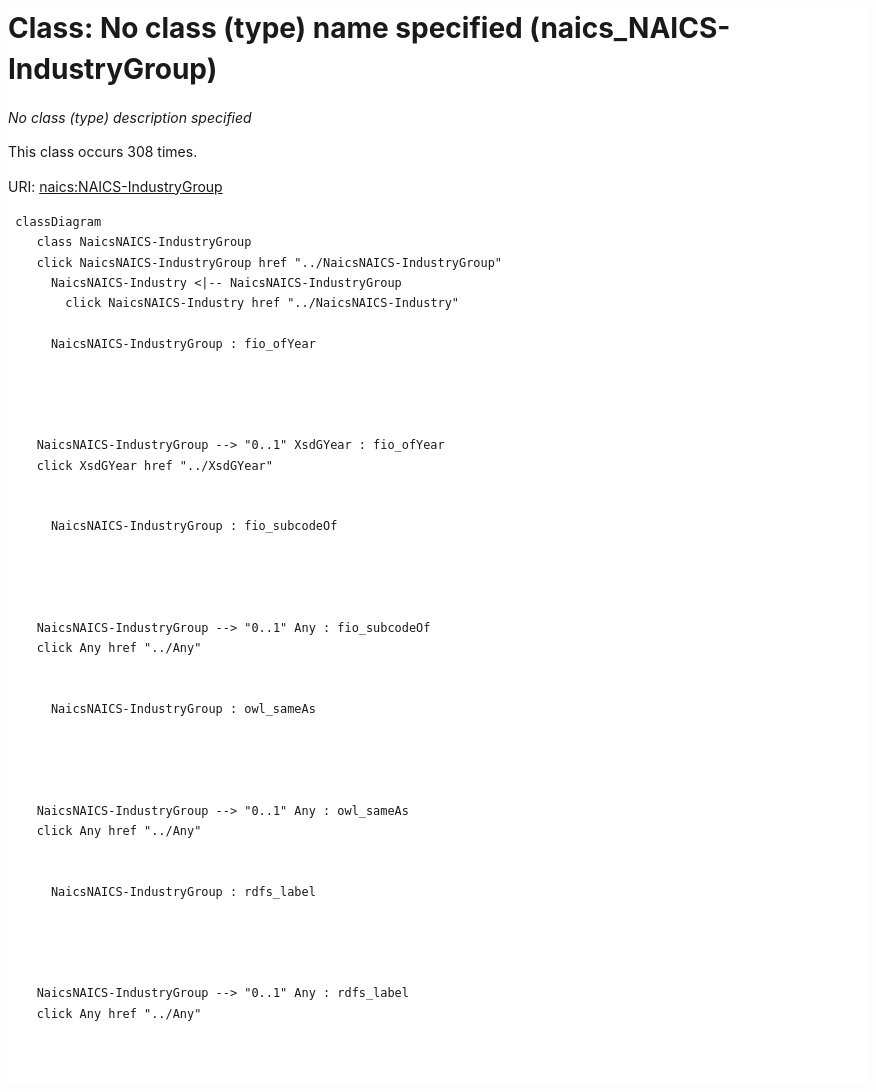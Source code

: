 

# Class: No class (type) name specified (naics_NAICS-IndustryGroup)


_No class (type) description specified_






This class occurs 308 times.


URI: [naics:NAICS-IndustryGroup](http://sawgraph.spatialai.org/v1/fio/naics#NAICS-IndustryGroup)






```mermaid
 classDiagram
    class NaicsNAICS-IndustryGroup
    click NaicsNAICS-IndustryGroup href "../NaicsNAICS-IndustryGroup"
      NaicsNAICS-Industry <|-- NaicsNAICS-IndustryGroup
        click NaicsNAICS-Industry href "../NaicsNAICS-Industry"
      
      NaicsNAICS-IndustryGroup : fio_ofYear
        
          
    
    
    NaicsNAICS-IndustryGroup --> "0..1" XsdGYear : fio_ofYear
    click XsdGYear href "../XsdGYear"

        
      NaicsNAICS-IndustryGroup : fio_subcodeOf
        
          
    
    
    NaicsNAICS-IndustryGroup --> "0..1" Any : fio_subcodeOf
    click Any href "../Any"

        
      NaicsNAICS-IndustryGroup : owl_sameAs
        
          
    
    
    NaicsNAICS-IndustryGroup --> "0..1" Any : owl_sameAs
    click Any href "../Any"

        
      NaicsNAICS-IndustryGroup : rdfs_label
        
          
    
    
    NaicsNAICS-IndustryGroup --> "0..1" Any : rdfs_label
    click Any href "../Any"

        
      
```
